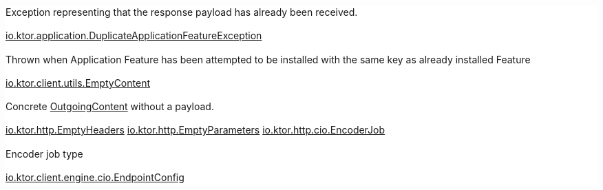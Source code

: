 Exception representing that the response payload has already been received.


</td>
</tr>
<tr>
<td markdown="1">
<a href="../io.ktor.application/-duplicate-application-feature-exception/index.html">io.ktor.application.DuplicateApplicationFeatureException</a>
</td>
<td markdown="1">

Thrown when Application Feature has been attempted to be installed with the same key as already installed Feature


</td>
</tr>
<tr>
<td markdown="1">
<a href="../io.ktor.client.utils/-empty-content.html">io.ktor.client.utils.EmptyContent</a>
</td>
<td markdown="1">

Concrete <a href="../io.ktor.http.content/-outgoing-content/index.html">OutgoingContent</a> without a payload.


</td>
</tr>
<tr>
<td markdown="1">
<a href="../io.ktor.http/-empty-headers/index.html">io.ktor.http.EmptyHeaders</a>
</td>
<td markdown="1">

</td>
</tr>
<tr>
<td markdown="1">
<a href="../io.ktor.http/-empty-parameters/index.html">io.ktor.http.EmptyParameters</a>
</td>
<td markdown="1">

</td>
</tr>
<tr>
<td markdown="1">
<a href="../io.ktor.http.cio/-encoder-job.html">io.ktor.http.cio.EncoderJob</a>
</td>
<td markdown="1">

Encoder job type


</td>
</tr>
<tr>
<td markdown="1">
<a href="../io.ktor.client.engine.cio/-endpoint-config/index.html">io.ktor.client.engine.cio.EndpointConfig</a>
</td>
<td markdown="1">
